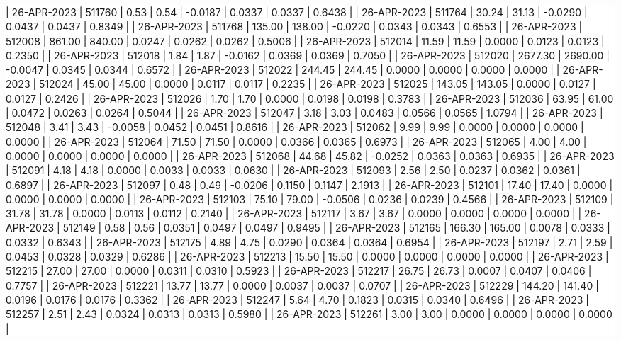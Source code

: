 | 26-APR-2023 | 511760 | 0.53 | 0.54 | -0.0187 | 0.0337 | 0.0337 | 0.6438 |
| 26-APR-2023 | 511764 | 30.24 | 31.13 | -0.0290 | 0.0437 | 0.0437 | 0.8349 |
| 26-APR-2023 | 511768 | 135.00 | 138.00 | -0.0220 | 0.0343 | 0.0343 | 0.6553 |
| 26-APR-2023 | 512008 | 861.00 | 840.00 | 0.0247 | 0.0262 | 0.0262 | 0.5006 |
| 26-APR-2023 | 512014 | 11.59 | 11.59 | 0.0000 | 0.0123 | 0.0123 | 0.2350 |
| 26-APR-2023 | 512018 | 1.84 | 1.87 | -0.0162 | 0.0369 | 0.0369 | 0.7050 |
| 26-APR-2023 | 512020 | 2677.30 | 2690.00 | -0.0047 | 0.0345 | 0.0344 | 0.6572 |
| 26-APR-2023 | 512022 | 244.45 | 244.45 | 0.0000 | 0.0000 | 0.0000 | 0.0000 |
| 26-APR-2023 | 512024 | 45.00 | 45.00 | 0.0000 | 0.0117 | 0.0117 | 0.2235 |
| 26-APR-2023 | 512025 | 143.05 | 143.05 | 0.0000 | 0.0127 | 0.0127 | 0.2426 |
| 26-APR-2023 | 512026 | 1.70 | 1.70 | 0.0000 | 0.0198 | 0.0198 | 0.3783 |
| 26-APR-2023 | 512036 | 63.95 | 61.00 | 0.0472 | 0.0263 | 0.0264 | 0.5044 |
| 26-APR-2023 | 512047 | 3.18 | 3.03 | 0.0483 | 0.0566 | 0.0565 | 1.0794 |
| 26-APR-2023 | 512048 | 3.41 | 3.43 | -0.0058 | 0.0452 | 0.0451 | 0.8616 |
| 26-APR-2023 | 512062 | 9.99 | 9.99 | 0.0000 | 0.0000 | 0.0000 | 0.0000 |
| 26-APR-2023 | 512064 | 71.50 | 71.50 | 0.0000 | 0.0366 | 0.0365 | 0.6973 |
| 26-APR-2023 | 512065 | 4.00 | 4.00 | 0.0000 | 0.0000 | 0.0000 | 0.0000 |
| 26-APR-2023 | 512068 | 44.68 | 45.82 | -0.0252 | 0.0363 | 0.0363 | 0.6935 |
| 26-APR-2023 | 512091 | 4.18 | 4.18 | 0.0000 | 0.0033 | 0.0033 | 0.0630 |
| 26-APR-2023 | 512093 | 2.56 | 2.50 | 0.0237 | 0.0362 | 0.0361 | 0.6897 |
| 26-APR-2023 | 512097 | 0.48 | 0.49 | -0.0206 | 0.1150 | 0.1147 | 2.1913 |
| 26-APR-2023 | 512101 | 17.40 | 17.40 | 0.0000 | 0.0000 | 0.0000 | 0.0000 |
| 26-APR-2023 | 512103 | 75.10 | 79.00 | -0.0506 | 0.0236 | 0.0239 | 0.4566 |
| 26-APR-2023 | 512109 | 31.78 | 31.78 | 0.0000 | 0.0113 | 0.0112 | 0.2140 |
| 26-APR-2023 | 512117 | 3.67 | 3.67 | 0.0000 | 0.0000 | 0.0000 | 0.0000 |
| 26-APR-2023 | 512149 | 0.58 | 0.56 | 0.0351 | 0.0497 | 0.0497 | 0.9495 |
| 26-APR-2023 | 512165 | 166.30 | 165.00 | 0.0078 | 0.0333 | 0.0332 | 0.6343 |
| 26-APR-2023 | 512175 | 4.89 | 4.75 | 0.0290 | 0.0364 | 0.0364 | 0.6954 |
| 26-APR-2023 | 512197 | 2.71 | 2.59 | 0.0453 | 0.0328 | 0.0329 | 0.6286 |
| 26-APR-2023 | 512213 | 15.50 | 15.50 | 0.0000 | 0.0000 | 0.0000 | 0.0000 |
| 26-APR-2023 | 512215 | 27.00 | 27.00 | 0.0000 | 0.0311 | 0.0310 | 0.5923 |
| 26-APR-2023 | 512217 | 26.75 | 26.73 | 0.0007 | 0.0407 | 0.0406 | 0.7757 |
| 26-APR-2023 | 512221 | 13.77 | 13.77 | 0.0000 | 0.0037 | 0.0037 | 0.0707 |
| 26-APR-2023 | 512229 | 144.20 | 141.40 | 0.0196 | 0.0176 | 0.0176 | 0.3362 |
| 26-APR-2023 | 512247 | 5.64 | 4.70 | 0.1823 | 0.0315 | 0.0340 | 0.6496 |
| 26-APR-2023 | 512257 | 2.51 | 2.43 | 0.0324 | 0.0313 | 0.0313 | 0.5980 |
| 26-APR-2023 | 512261 | 3.00 | 3.00 | 0.0000 | 0.0000 | 0.0000 | 0.0000 |